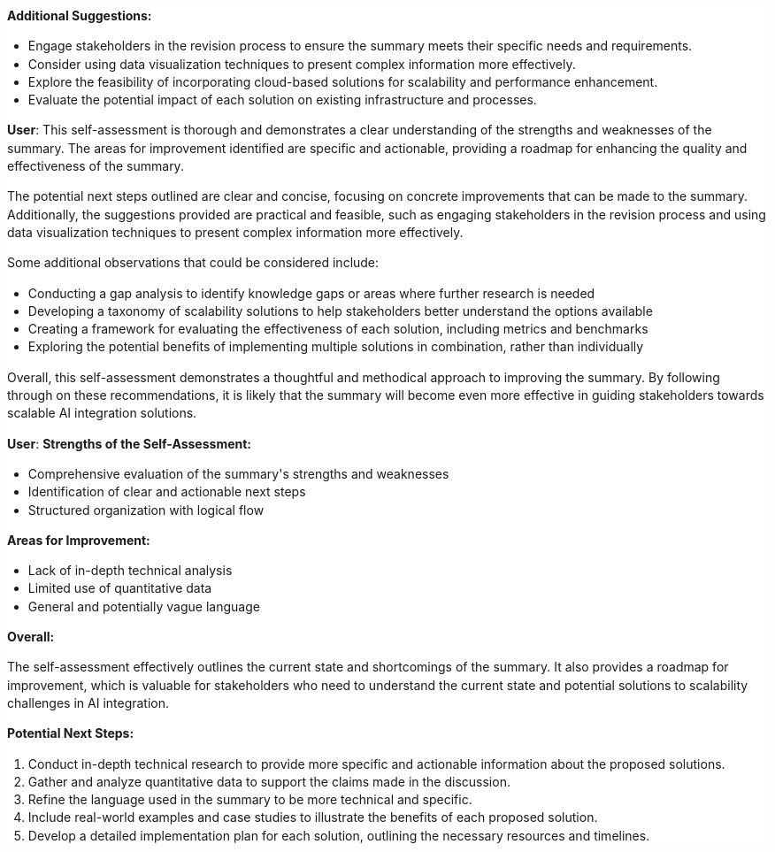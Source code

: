 **Additional Suggestions:**

- Engage stakeholders in the revision process to ensure the summary meets their specific needs and requirements.
- Consider using data visualization techniques to present complex information more effectively.
- Explore the feasibility of incorporating cloud-based solutions for scalability and performance enhancement.
- Evaluate the potential impact of each solution on existing infrastructure and processes.

**User**: This self-assessment is thorough and demonstrates a clear understanding of the strengths and weaknesses of the summary. The areas for improvement identified are specific and actionable, providing a roadmap for enhancing the quality and effectiveness of the summary.

The potential next steps outlined are clear and concise, focusing on concrete improvements that can be made to the summary. Additionally, the suggestions provided are practical and feasible, such as engaging stakeholders in the revision process and using data visualization techniques to present complex information more effectively.

Some additional observations that could be considered include:

* Conducting a gap analysis to identify knowledge gaps or areas where further research is needed
* Developing a taxonomy of scalability solutions to help stakeholders better understand the options available
* Creating a framework for evaluating the effectiveness of each solution, including metrics and benchmarks
* Exploring the potential benefits of implementing multiple solutions in combination, rather than individually

Overall, this self-assessment demonstrates a thoughtful and methodical approach to improving the summary. By following through on these recommendations, it is likely that the summary will become even more effective in guiding stakeholders towards scalable AI integration solutions.

**User**: **Strengths of the Self-Assessment:**

- Comprehensive evaluation of the summary's strengths and weaknesses
- Identification of clear and actionable next steps
- Structured organization with logical flow

**Areas for Improvement:**

- Lack of in-depth technical analysis
- Limited use of quantitative data
- General and potentially vague language

**Overall:**

The self-assessment effectively outlines the current state and shortcomings of the summary. It also provides a roadmap for improvement, which is valuable for stakeholders who need to understand the current state and potential solutions to scalability challenges in AI integration.

**Potential Next Steps:**

1. Conduct in-depth technical research to provide more specific and actionable information about the proposed solutions.
2. Gather and analyze quantitative data to support the claims made in the discussion.
3. Refine the language used in the summary to be more technical and specific.
4. Include real-world examples and case studies to illustrate the benefits of each proposed solution.
5. Develop a detailed implementation plan for each solution, outlining the necessary resources and timelines.
